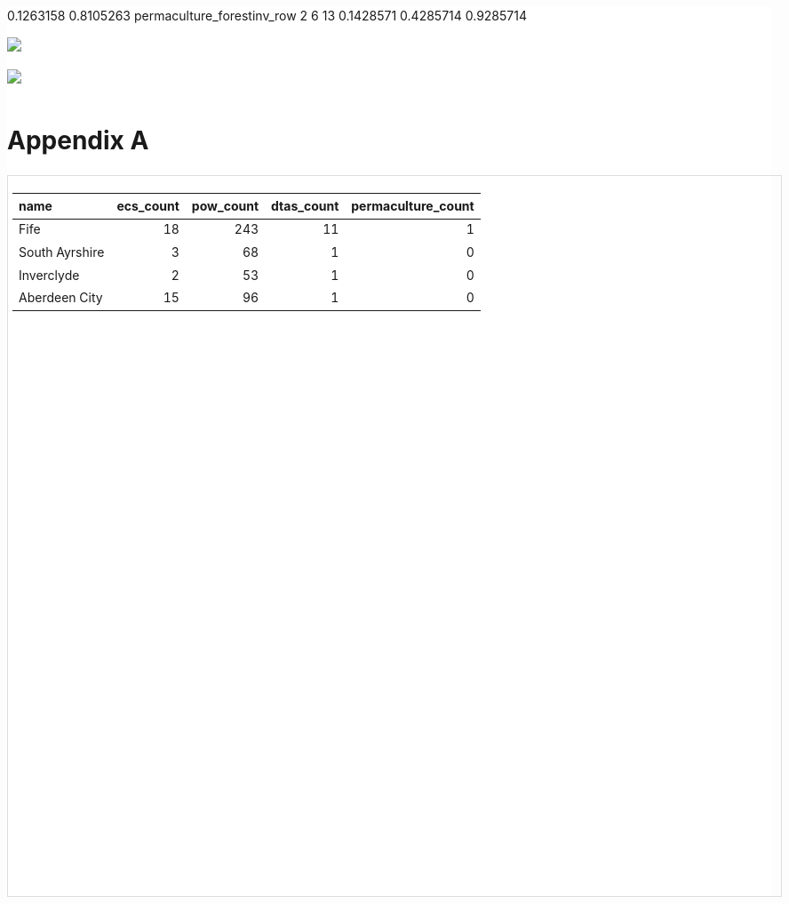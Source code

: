    <td style="text-align:right;"> 0.1263158 </td>
   <td style="text-align:right;"> 0.8105263 </td>
  </tr>
  <tr>
   <td style="text-align:left;"> permaculture_forestinv_row </td>
   <td style="text-align:right;"> 2 </td>
   <td style="text-align:right;"> 6 </td>
   <td style="text-align:right;"> 13 </td>
   <td style="text-align:right;"> 0.1428571 </td>
   <td style="text-align:right;"> 0.4285714 </td>
   <td style="text-align:right;"> 0.9285714 </td>
  </tr>
</tbody>
</table>


![](figures/sssi_ecs_buffer_plot-1.png)

![](figures/all_wilderness_ecs_plot-1.png)


# Appendix A

<div style="border: 1px solid #ddd; padding: 5px; overflow-y: scroll; height:800px; overflow-x: scroll; width:100%; "><table class="table table-striped table-hover table-condensed" style="margin-left: auto; margin-right: auto;">
 <thead>
  <tr>
   <th style="text-align:left;"> name </th>
   <th style="text-align:right;"> ecs_count </th>
   <th style="text-align:right;"> pow_count </th>
   <th style="text-align:right;"> dtas_count </th>
   <th style="text-align:right;"> permaculture_count </th>
  </tr>
 </thead>
<tbody>
  <tr>
   <td style="text-align:left;"> Fife </td>
   <td style="text-align:right;"> 18 </td>
   <td style="text-align:right;"> 243 </td>
   <td style="text-align:right;"> 11 </td>
   <td style="text-align:right;"> 1 </td>
  </tr>
  <tr>
   <td style="text-align:left;"> South Ayrshire </td>
   <td style="text-align:right;"> 3 </td>
   <td style="text-align:right;"> 68 </td>
   <td style="text-align:right;"> 1 </td>
   <td style="text-align:right;"> 0 </td>
  </tr>
  <tr>
   <td style="text-align:left;"> Inverclyde </td>
   <td style="text-align:right;"> 2 </td>
   <td style="text-align:right;"> 53 </td>
   <td style="text-align:right;"> 1 </td>
   <td style="text-align:right;"> 0 </td>
  </tr>
  <tr>
   <td style="text-align:left;"> Aberdeen City </td>
   <td style="text-align:right;"> 15 </td>
   <td style="text-align:right;"> 96 </td>
   <td style="text-align:right;"> 1 </td>
   <td style="text-align:right;"> 0 </td>